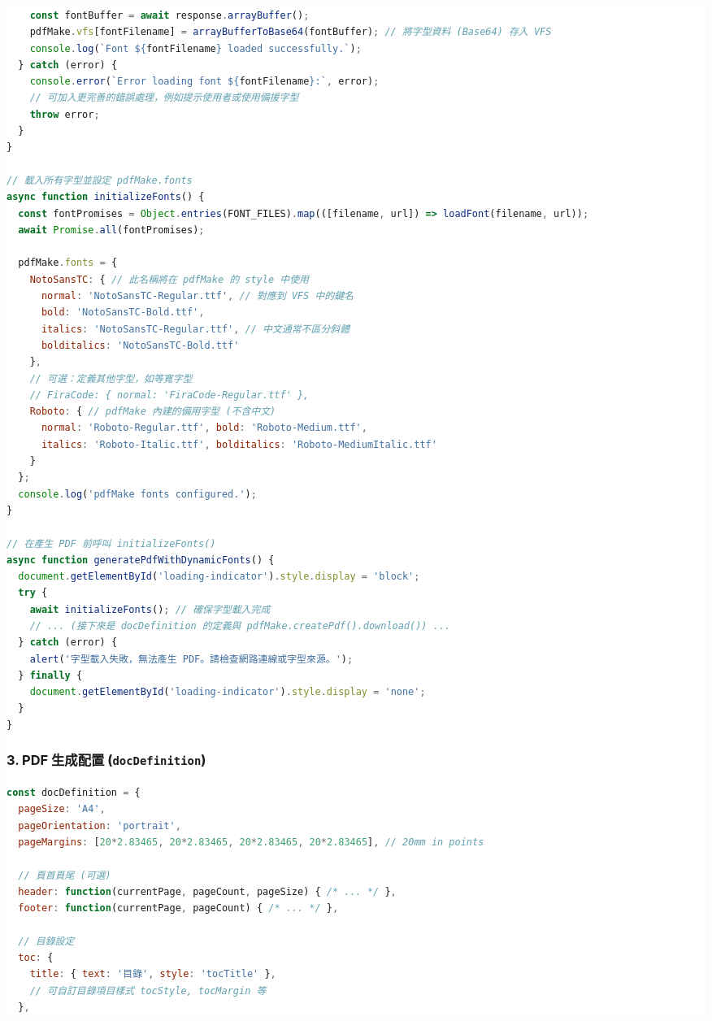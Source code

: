 ```javascript
    const fontBuffer = await response.arrayBuffer();
    pdfMake.vfs[fontFilename] = arrayBufferToBase64(fontBuffer); // 將字型資料 (Base64) 存入 VFS
    console.log(`Font ${fontFilename} loaded successfully.`);
  } catch (error) {
    console.error(`Error loading font ${fontFilename}:`, error);
    // 可加入更完善的錯誤處理，例如提示使用者或使用備援字型
    throw error;
  }
}

// 載入所有字型並設定 pdfMake.fonts
async function initializeFonts() {
  const fontPromises = Object.entries(FONT_FILES).map(([filename, url]) => loadFont(filename, url));
  await Promise.all(fontPromises);

  pdfMake.fonts = {
    NotoSansTC: { // 此名稱將在 pdfMake 的 style 中使用
      normal: 'NotoSansTC-Regular.ttf', // 對應到 VFS 中的鍵名
      bold: 'NotoSansTC-Bold.ttf',
      italics: 'NotoSansTC-Regular.ttf', // 中文通常不區分斜體
      bolditalics: 'NotoSansTC-Bold.ttf'
    },
    // 可選：定義其他字型，如等寬字型
    // FiraCode: { normal: 'FiraCode-Regular.ttf' },
    Roboto: { // pdfMake 內建的備用字型 (不含中文)
      normal: 'Roboto-Regular.ttf', bold: 'Roboto-Medium.ttf',
      italics: 'Roboto-Italic.ttf', bolditalics: 'Roboto-MediumItalic.ttf'
    }
  };
  console.log('pdfMake fonts configured.');
}

// 在產生 PDF 前呼叫 initializeFonts()
async function generatePdfWithDynamicFonts() {
  document.getElementById('loading-indicator').style.display = 'block';
  try {
    await initializeFonts(); // 確保字型載入完成
    // ... (接下來是 docDefinition 的定義與 pdfMake.createPdf().download()) ...
  } catch (error) {
    alert('字型載入失敗，無法產生 PDF。請檢查網路連線或字型來源。');
  } finally {
    document.getElementById('loading-indicator').style.display = 'none';
  }
}
```

### 3. PDF 生成配置 (`docDefinition`)
```javascript
const docDefinition = {
  pageSize: 'A4',
  pageOrientation: 'portrait',
  pageMargins: [20*2.83465, 20*2.83465, 20*2.83465, 20*2.83465], // 20mm in points

  // 頁首頁尾 (可選)
  header: function(currentPage, pageCount, pageSize) { /* ... */ },
  footer: function(currentPage, pageCount) { /* ... */ },

  // 目錄設定
  toc: {
    title: { text: '目錄', style: 'tocTitle' },
    // 可自訂目錄項目樣式 tocStyle, tocMargin 等
  },
```
